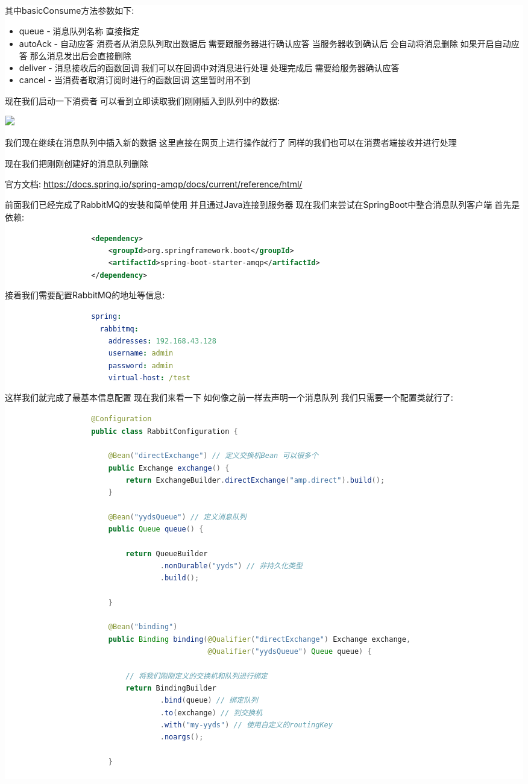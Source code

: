 其中basicConsume方法参数如下:
- queue - 消息队列名称 直接指定
- autoAck - 自动应答 消费者从消息队列取出数据后 需要跟服务器进行确认应答 当服务器收到确认后 会自动将消息删除 如果开启自动应答 那么消息发出后会直接删除
- deliver - 消息接收后的函数回调 我们可以在回调中对消息进行处理 处理完成后 需要给服务器确认应答
- cancel - 当消费者取消订阅时进行的函数回调 这里暂时用不到

现在我们启动一下消费者 可以看到立即读取我们刚刚插入到队列中的数据:

<img src="https://image.itbaima.net/markdown/2023/03/08/rR7eThxXbufjsEo.jpg"/>

我们现在继续在消息队列中插入新的数据 这里直接在网页上进行操作就行了 同样的我们也可以在消费者端接收并进行处理

现在我们把刚刚创建好的消息队列删除

官方文档: https://docs.spring.io/spring-amqp/docs/current/reference/html/

前面我们已经完成了RabbitMQ的安装和简单使用 并且通过Java连接到服务器 现在我们来尝试在SpringBoot中整合消息队列客户端 首先是依赖:

```xml
                    <dependency>
                        <groupId>org.springframework.boot</groupId>
                        <artifactId>spring-boot-starter-amqp</artifactId>
                    </dependency>
```

接着我们需要配置RabbitMQ的地址等信息:

```yaml
                    spring:
                      rabbitmq:
                        addresses: 192.168.43.128
                        username: admin
                        password: admin
                        virtual-host: /test
```

这样我们就完成了最基本信息配置 现在我们来看一下 如何像之前一样去声明一个消息队列 我们只需要一个配置类就行了:

```java
                    @Configuration
                    public class RabbitConfiguration {
                    
                        @Bean("directExchange") // 定义交换机Bean 可以很多个
                        public Exchange exchange() {
                            return ExchangeBuilder.directExchange("amp.direct").build();
                        }
                    
                        @Bean("yydsQueue") // 定义消息队列
                        public Queue queue() {
                    
                            return QueueBuilder
                                    .nonDurable("yyds") // 非持久化类型
                                    .build();
                    
                        }
                    
                        @Bean("binding")
                        public Binding binding(@Qualifier("directExchange") Exchange exchange,
                                               @Qualifier("yydsQueue") Queue queue) {
                            
                            // 将我们刚刚定义的交换机和队列进行绑定
                            return BindingBuilder
                                    .bind(queue) // 绑定队列
                                    .to(exchange) // 到交换机
                                    .with("my-yyds") // 使用自定义的routingKey
                                    .noargs();
                    
                        }
                    
```